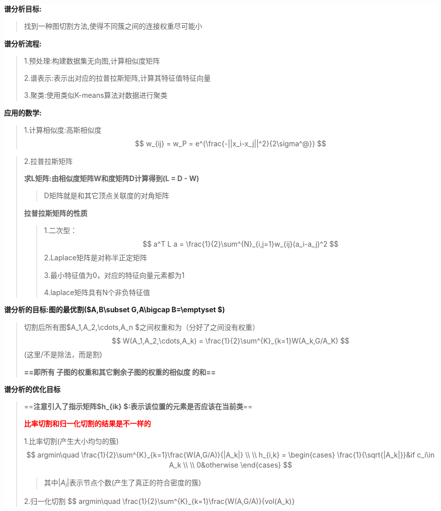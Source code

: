 **谱分析目标:**

>   找到一种图切割方法,使得不同簇之间的连接权重尽可能小

**谱分析流程:**

>   1.预处理:构建数据集无向图,计算相似度矩阵
>
>   2.谱表示:表示出对应的拉普拉斯矩阵,计算其特征值特征向量
>
>   3.聚类:使用类似K-means算法对数据进行聚类

**应用的数学:**

>   1.计算相似度:高斯相似度
>   $$
>   w_{ij} = w_P = e^{\frac{-||x_i-x_j||^2}{2\sigma^@}}
>   $$

>   2.拉普拉斯矩阵
>
>   **求L矩阵:由相似度矩阵W和度矩阵D计算得到(L = D - W)**
>
>   >   D矩阵就是和其它顶点关联度的对角矩阵
>
>   **拉普拉斯矩阵的性质**
>
>   >1.二次型：
>   >$$
>   >a^T L a = \frac{1}{2}\sum^{N}_{i,j=1}w_{ij}(a_i-a_j)^2
>   >$$
>   >2.Laplace矩阵是对称半正定矩阵
>   >
>   >3.最小特征值为0，对应的特征向量元素都为1
>   >
>   >4.laplace矩阵具有N个非负特征值

**谱分析的目标:图的最优割($A,B\subset G,A\bigcap B=\emptyset $)**

>切割后所有图$A_1,A_2,\cdots,A_n $之间权重和为（分好了之间没有权重）
>$$
>W(A_1,A_2,\cdots,A_k) = \frac{1}{2}\sum^{K}_{k=1}W(A_k,G/A_K)
>$$
>(这里/不是除法，而是割)
>
>**==即所有 子图的权重和其它剩余子图的权重的相似度 的和==**

**谱分析的优化目标**

>==**注意引入了指示矩阵$h_{ik} $:表示该位置的元素是否应该在当前类**==
>
>**<font color=red>比率切割和归一化切割的结果是不一样的</font>**
>
>1.比率切割(产生大小均匀的簇)
>$$
>argmin\quad \frac{1}{2}\sum^{K}_{k=1}\frac{W(A,G/A)}{|A_k|}
>\\ \\
>h_{i,k} = \begin{cases}
>\frac{1}{\sqrt{|A_k|}}&if c_i\in A_k  \\ \\
>0&otherwise
>\end{cases}
>$$
>
>>   其中$|A_i|$表示节点个数(产生了真正的符合密度的簇)
>
>2.归一化切割
>$$
>argmin\quad  \frac{1}{2}\sum^{K}_{k=1}\frac{W(A,G/A)}{vol(A_k)}
